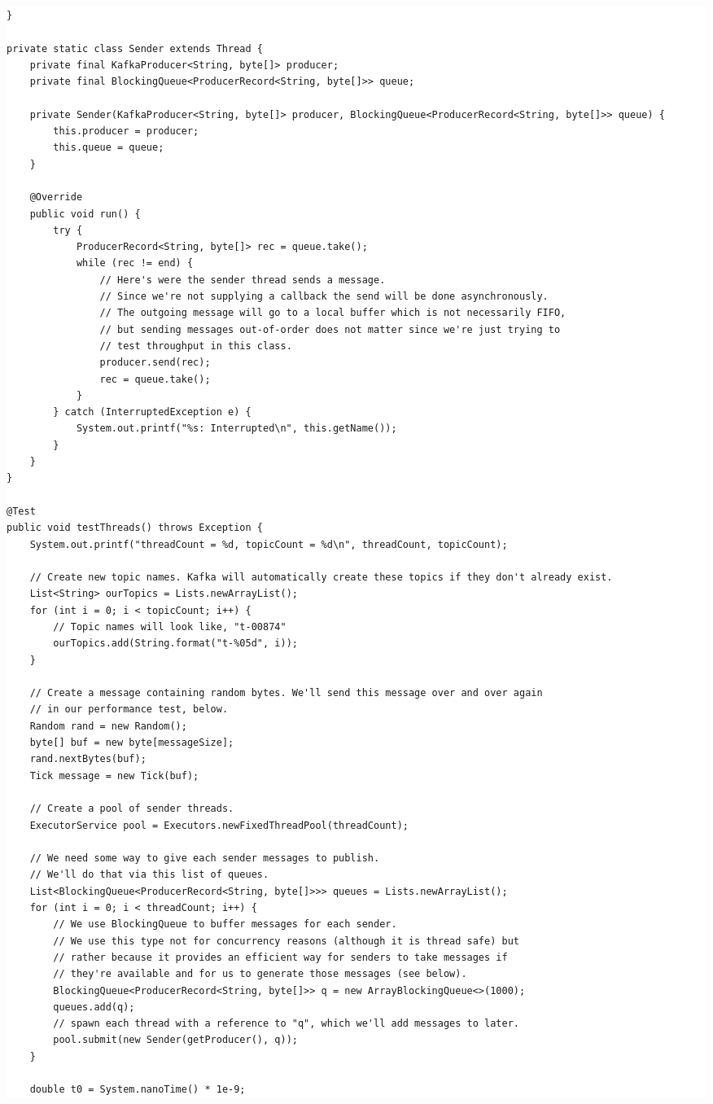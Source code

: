     }

    private static class Sender extends Thread {
        private final KafkaProducer<String, byte[]> producer;
        private final BlockingQueue<ProducerRecord<String, byte[]>> queue;

        private Sender(KafkaProducer<String, byte[]> producer, BlockingQueue<ProducerRecord<String, byte[]>> queue) {
            this.producer = producer;
            this.queue = queue;
        }

        @Override
        public void run() {
            try {
                ProducerRecord<String, byte[]> rec = queue.take();
                while (rec != end) {
                    // Here's were the sender thread sends a message.
                    // Since we're not supplying a callback the send will be done asynchronously.
                    // The outgoing message will go to a local buffer which is not necessarily FIFO,
                    // but sending messages out-of-order does not matter since we're just trying to
                    // test throughput in this class.
                    producer.send(rec);
                    rec = queue.take();
                }
            } catch (InterruptedException e) {
                System.out.printf("%s: Interrupted\n", this.getName());
            }
        }
    }

    @Test
    public void testThreads() throws Exception {
        System.out.printf("threadCount = %d, topicCount = %d\n", threadCount, topicCount);

        // Create new topic names. Kafka will automatically create these topics if they don't already exist.
        List<String> ourTopics = Lists.newArrayList();
        for (int i = 0; i < topicCount; i++) {
            // Topic names will look like, "t-00874"
            ourTopics.add(String.format("t-%05d", i));
        }

        // Create a message containing random bytes. We'll send this message over and over again
        // in our performance test, below.
        Random rand = new Random();
        byte[] buf = new byte[messageSize];
        rand.nextBytes(buf);
        Tick message = new Tick(buf);

        // Create a pool of sender threads.
        ExecutorService pool = Executors.newFixedThreadPool(threadCount);

        // We need some way to give each sender messages to publish.
        // We'll do that via this list of queues.
        List<BlockingQueue<ProducerRecord<String, byte[]>>> queues = Lists.newArrayList();
        for (int i = 0; i < threadCount; i++) {
            // We use BlockingQueue to buffer messages for each sender.
            // We use this type not for concurrency reasons (although it is thread safe) but
            // rather because it provides an efficient way for senders to take messages if
            // they're available and for us to generate those messages (see below).
            BlockingQueue<ProducerRecord<String, byte[]>> q = new ArrayBlockingQueue<>(1000);
            queues.add(q);
            // spawn each thread with a reference to "q", which we'll add messages to later.
            pool.submit(new Sender(getProducer(), q));
        }

        double t0 = System.nanoTime() * 1e-9;